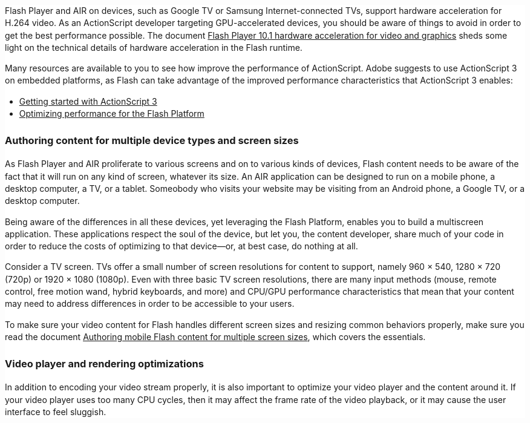 Flash Player and AIR on devices, such as Google TV or Samsung Internet-connected
TVs, support hardware acceleration for H.264 video. As an ActionScript developer
targeting GPU-accelerated devices, you should be aware of things to avoid in
order to get the best performance possible. The document
[Flash Player 10.1 hardware acceleration for video and graphics](https://web.archive.org/web/20151003093740/http://www.adobe.com/devnet/flashplayer/articles/fplayer10_1_hardware_acceleration.html)
sheds some light on the technical details of hardware acceleration in the Flash
runtime.

Many resources are available to you to see how improve the performance of
ActionScript. Adobe suggests to use ActionScript 3 on embedded platforms, as
Flash can take advantage of the improved performance characteristics that
ActionScript 3 enables:

- [Getting started with ActionScript 3](https://web.archive.org/web/20151003093740/http://www.adobe.com/devnet/actionscript/getting_started.html)
- [Optimizing performance for the Flash Platform](https://help.adobe.com/en_US/as3/mobile/)

### Authoring content for multiple device types and screen sizes

As Flash Player and AIR proliferate to various screens and on to various kinds
of devices, Flash content needs to be aware of the fact that it will run on any
kind of screen, whatever its size. An AIR application can be designed to run on
a mobile phone, a desktop computer, a TV, or a tablet. Someobody who visits your
website may be visiting from an Android phone, a Google TV, or a desktop
computer.

Being aware of the differences in all these devices, yet leveraging the Flash
Platform, enables you to build a multiscreen application. These applications
respect the soul of the device, but let you, the content developer, share much
of your code in order to reduce the costs of optimizing to that device—or, at
best case, do nothing at all.

Consider a TV screen. TVs offer a small number of screen resolutions for content
to support, namely 960 × 540, 1280 × 720 (720p) or 1920 × 1080 (1080p). Even
with three basic TV screen resolutions, there are many input methods (mouse,
remote control, free motion wand, hybrid keyboards, and more) and CPU/GPU
performance characteristics that mean that your content may need to address
differences in order to be accessible to your users.

To make sure your video content for Flash handles different screen sizes and
resizing common behaviors properly, make sure you read the document
[Authoring mobile Flash content for multiple screen sizes](https://web.archive.org/web/20151003093740/http://www.adobe.com/devnet/flash/articles/authoring_for_multiple_screen_sizes.html),
which covers the essentials.

### Video player and rendering optimizations

In addition to encoding your video stream properly, it is also important to
optimize your video player and the content around it. If your video player uses
too many CPU cycles, then it may affect the frame rate of the video playback, or
it may cause the user interface to feel sluggish.
